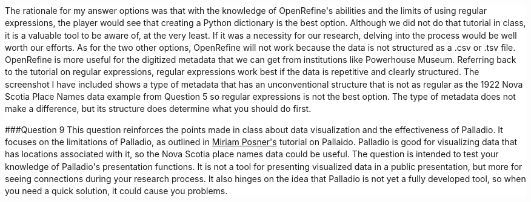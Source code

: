 The rationale for my answer options was that with the knowledge of OpenRefine's abilities and the limits of using regular expressions, the player would see that creating a Python dictionary is the best option. Although we did not do that tutorial in class, it is a valuable tool to be aware of, at the very least. If it was a necessity for our research, delving into the process would be well worth our efforts. As for the two other options, OpenRefine will not work because the data is not structured as a .csv or .tsv file. OpenRefine is more useful for the digitized metadata that we can get from institutions like Powerhouse Museum. Referring back to the tutorial on regular expressions, regular expressions work best if the data is repetitive and clearly structured. The screenshot I have included shows a type of metadata that has an unconventional structure that is not as regular as the 1922 Nova Scotia Place Names data example from Question 5 so regular expressions is not the best option. The type of metadata does not make a difference, but its structure does determine what you should do first. 

###Question 9
This question reinforces the points made in class about data visualization and the effectiveness of Palladio. It focuses on the limitations of Palladio, as outlined in [Miriam Posner's](http://miriamposner.com/blog/getting-started-with-palladio/) tutorial on Pallaido. Palladio is good for visualizing data that has locations associated with it, so the Nova Scotia place names data could be useful. The question is intended to test your knowledge of Palladio's presentation functions. It is not a tool for presenting visualized data in a public presentation, but more for seeing connections during your research process. It also hinges on the idea that Palladio is not yet a fully developed tool, so when you need a quick solution, it could cause you problems.
